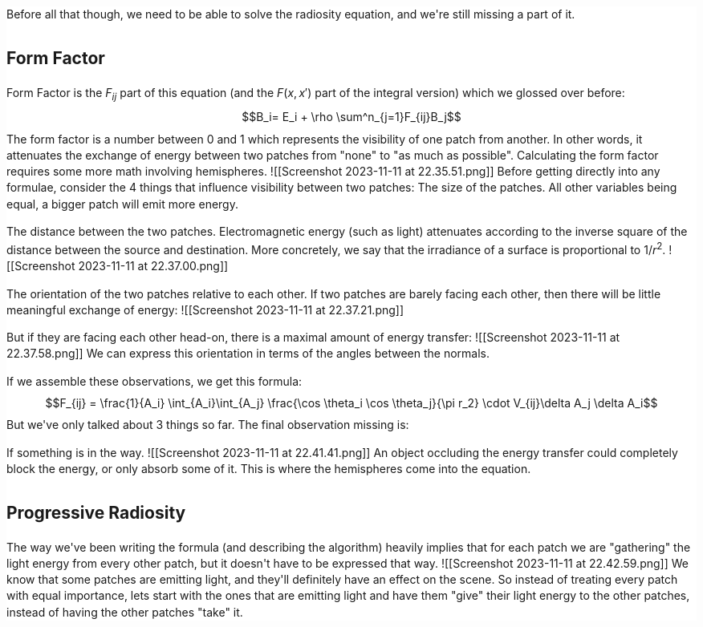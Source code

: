 Before all that though, we need to be able to solve the radiosity equation, and we're still missing a part of it.



## Form Factor
Form Factor is the $F_{ij}$ part of this equation (and the $F(x,x')$ part of the integral version) which we glossed over before:
$$B_i= E_i + \rho \sum^n_{j=1}F_{ij}B_j$$
The form factor is a number between 0 and 1 which represents the visibility of one patch from another. In other words, it attenuates the exchange of energy between two patches from "none" to "as much as possible".
Calculating the form factor requires some more math involving hemispheres.
![[Screenshot 2023-11-11 at 22.35.51.png]]
Before getting directly into any formulae, consider the 4 things that influence visibility between two patches:
The size of the patches. All other variables being equal, a bigger patch will emit more energy.

The distance between the two patches. Electromagnetic energy (such as light) attenuates according to the inverse square of the distance between the source and destination. More concretely, we say that the irradiance of a surface is proportional to $1/r^2$.
![[Screenshot 2023-11-11 at 22.37.00.png]]

The orientation of the two patches relative to each other. If two patches are barely facing each other, then there will be little meaningful exchange of energy:
![[Screenshot 2023-11-11 at 22.37.21.png]]

But if they are facing each other head-on, there is a maximal amount of energy transfer:
![[Screenshot 2023-11-11 at 22.37.58.png]]
We can express this orientation in terms of the angles between the normals.

If we assemble these observations, we get this formula:
$$F_{ij} = \frac{1}{A_i} \int_{A_i}\int_{A_j} \frac{\cos \theta_i \cos \theta_j}{\pi r_2} \cdot V_{ij}\delta A_j \delta A_i$$
But we've only talked about 3 things so far. The final observation missing is:

If something is in the way.
![[Screenshot 2023-11-11 at 22.41.41.png]]
An object occluding the energy transfer could completely block the energy, or only absorb some of it. This is where the hemispheres come into the equation.


## Progressive Radiosity
The way we've been writing the formula (and describing the algorithm) heavily implies that for each patch we are "gathering" the light energy from every other patch, but it doesn't have to be expressed that way.
![[Screenshot 2023-11-11 at 22.42.59.png]]
We know that some patches are emitting light, and they'll definitely have an effect on the scene. So instead of treating every patch with equal importance, lets start with the ones that are emitting light and have them "give" their light energy to the other patches, instead of having the other patches "take" it.
